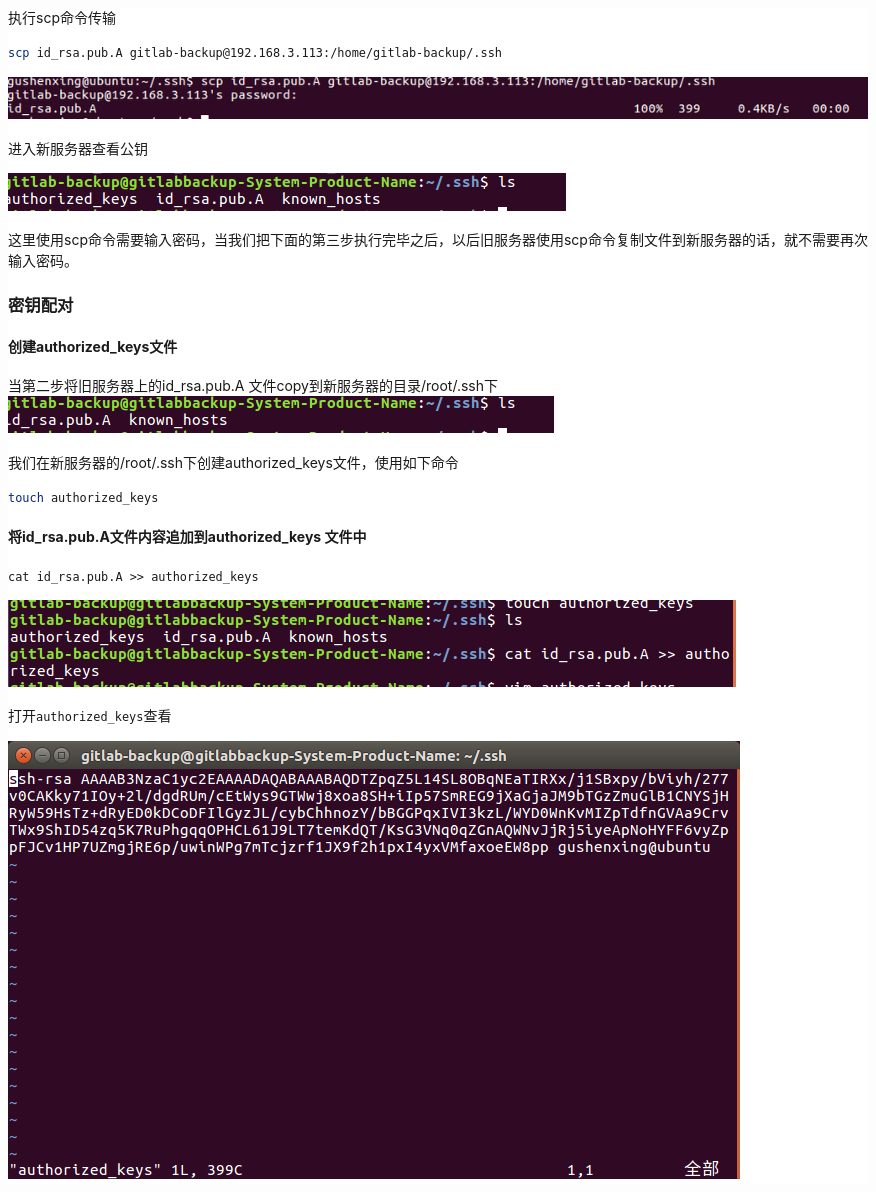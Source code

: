 执行scp命令传输
```bash
scp id_rsa.pub.A gitlab-backup@192.168.3.113:/home/gitlab-backup/.ssh
```
![avatar](../public/gitlab25.png)

进入新服务器查看公钥

![avatar](../public/gitlab48.png)

这里使用scp命令需要输入密码，当我们把下面的第三步执行完毕之后，以后旧服务器使用scp命令复制文件到新服务器的话，就不需要再次输入密码。

### 密钥配对
#### 创建authorized_keys文件
当第二步将旧服务器上的id_rsa.pub.A 文件copy到新服务器的目录/root/.ssh下
![avatar](../public/gitlab26.png)

我们在新服务器的/root/.ssh下创建authorized_keys文件，使用如下命令
```bash
touch authorized_keys
```
#### 将id_rsa.pub.A文件内容追加到authorized_keys 文件中
```
cat id_rsa.pub.A >> authorized_keys 
```

![avatar](../public/gitlab28.png)

打开`authorized_keys`查看

![avatar](../public/gitlab27.png)
